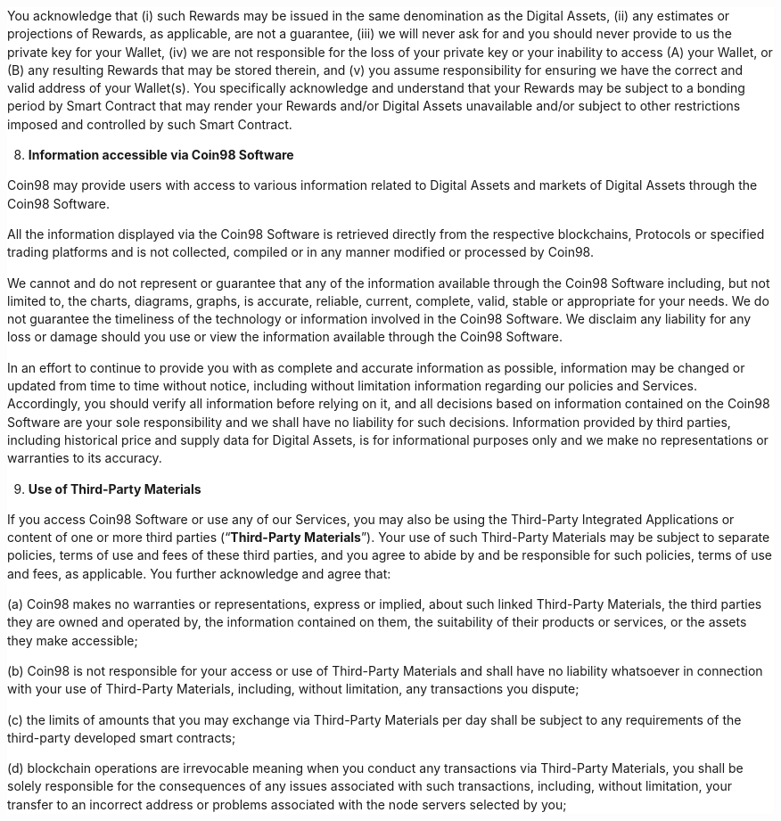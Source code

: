 You acknowledge that (i) such Rewards may be issued in the same denomination as the Digital Assets, (ii) any estimates or projections of Rewards, as applicable, are not a guarantee, (iii) we will never ask for and you should never provide to us the private key for your Wallet, (iv) we are not responsible for the loss of your private key or your inability to access (A) your Wallet, or (B) any resulting Rewards that may be stored therein, and (v) you assume responsibility for ensuring we have the correct and valid address of your Wallet(s). You specifically acknowledge and understand that your Rewards may be subject to a bonding period by Smart Contract that may render your Rewards and/or Digital Assets unavailable and/or subject to other restrictions imposed and controlled by such Smart Contract.

8. **Information accessible via Coin98 Software**

Coin98 may provide users with access to various information related to Digital Assets and markets of Digital Assets through the Coin98 Software.

All the information displayed via the Coin98 Software is retrieved directly from the respective blockchains, Protocols or specified trading platforms and is not collected, compiled or in any manner modified or processed by Coin98.

We cannot and do not represent or guarantee that any of the information available through the Coin98 Software including, but not limited to, the charts, diagrams, graphs, is accurate, reliable, current, complete, valid, stable or appropriate for your needs. We do not guarantee the timeliness of the technology or information involved in the Coin98 Software. We disclaim any liability for any loss or damage should you use or view the information available through the Coin98 Software.

In an effort to continue to provide you with as complete and accurate information as possible, information may be changed or updated from time to time without notice, including without limitation information regarding our policies and Services. Accordingly, you should verify all information before relying on it, and all decisions based on information contained on the Coin98 Software are your sole responsibility and we shall have no liability for such decisions. Information provided by third parties, including historical price and supply data for Digital Assets, is for informational purposes only and we make no representations or warranties to its accuracy.

9. **Use of Third-Party Materials**

If you access Coin98 Software or use any of our Services, you may also be using the Third-Party Integrated Applications or content of one or more third parties (“**Third-Party Materials**”). Your use of such Third-Party Materials may be subject to separate policies, terms of use and fees of these third parties, and you agree to abide by and be responsible for such policies, terms of use and fees, as applicable. You further acknowledge and agree that:

(a) Coin98 makes no warranties or representations, express or implied, about such linked Third-Party Materials, the third parties they are owned and operated by, the information contained on them, the suitability of their products or services, or the assets they make accessible;

(b) Coin98 is not responsible for your access or use of Third-Party Materials and shall have no liability whatsoever in connection with your use of Third-Party Materials, including, without limitation, any transactions you dispute;

(c) the limits of amounts that you may exchange via Third-Party Materials per day shall be subject to any requirements of the third-party developed smart contracts;

(d) blockchain operations are irrevocable meaning when you conduct any transactions via Third-Party Materials, you shall be solely responsible for the consequences of any issues associated with such transactions, including, without limitation, your transfer to an incorrect address or problems associated with the node servers selected by you;
